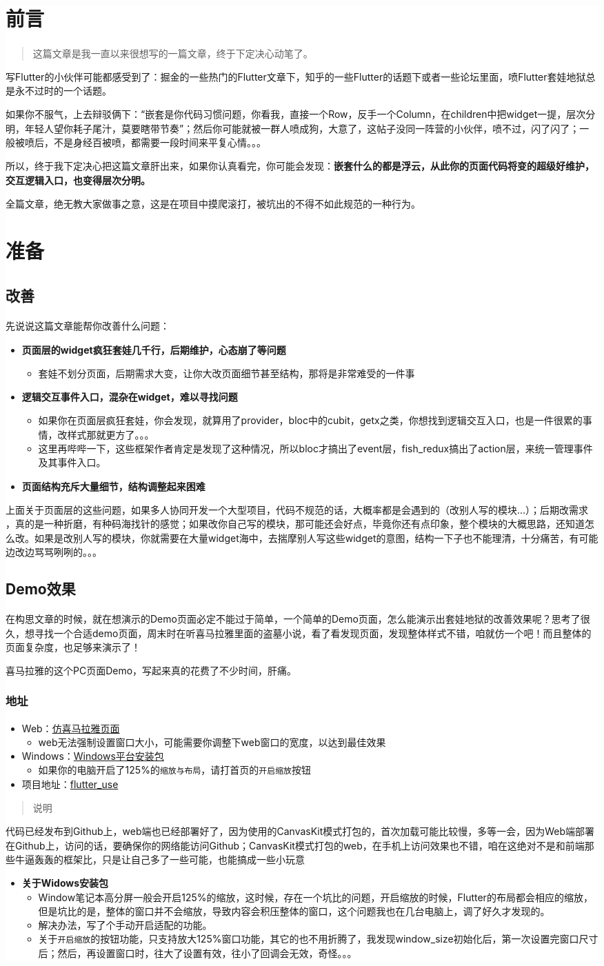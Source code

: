 # 前言

>  这篇文章是我一直以来很想写的一篇文章，终于下定决心动笔了。

写Flutter的小伙伴可能都感受到了：掘金的一些热门的Flutter文章下，知乎的一些Flutter的话题下或者一些论坛里面，喷Flutter套娃地狱总是永不过时的一个话题。

如果你不服气，上去辩驳俩下：“嵌套是你代码习惯问题，你看我，直接一个Row，反手一个Column，在children中把widget一提，层次分明，年轻人望你耗子尾汁，莫要瞎带节奏”；然后你可能就被一群人喷成狗，大意了，这帖子没同一阵营的小伙伴，喷不过，闪了闪了；一般被喷后，不是身经百被喷，都需要一段时间来平复心情。。。

所以，终于我下定决心把这篇文章肝出来，如果你认真看完，你可能会发现：**嵌套什么的都是浮云，从此你的页面代码将变的超级好维护，交互逻辑入口，也变得层次分明。**

全篇文章，绝无教大家做事之意，这是在项目中摸爬滚打，被坑出的不得不如此规范的一种行为。

# 准备

## 改善

先说说这篇文章能帮你改善什么问题：

- **页面层的widget疯狂套娃几千行，后期维护，心态崩了等问题**
  - 套娃不划分页面，后期需求大变，让你大改页面细节甚至结构，那将是非常难受的一件事
- **逻辑交互事件入口，混杂在widget，难以寻找问题**
  - 如果你在页面层疯狂套娃，你会发现，就算用了provider，bloc中的cubit，getx之类，你想找到逻辑交互入口，也是一件很累的事情，改样式那就更方了。。。
  - 这里再哔哔一下，这些框架作者肯定是发现了这种情况，所以bloc才搞出了event层，fish_redux搞出了action层，来统一管理事件及其事件入口。

- **页面结构充斥大量细节，结构调整起来困难**

上面关于页面层的这些问题，如果多人协同开发一个大型项目，代码不规范的话，大概率都是会遇到的（改别人写的模块...）；后期改需求 ，真的是一种折磨，有种码海找针的感觉；如果改你自己写的模块，那可能还会好点，毕竟你还有点印象，整个模块的大概思路，还知道怎么改。如果是改别人写的模块，你就需要在大量widget海中，去揣摩别人写这些widget的意图，结构一下子也不能理清，十分痛苦，有可能边改边骂骂咧咧的。。。

## Demo效果

在构思文章的时候，就在想演示的Demo页面必定不能过于简单，一个简单的Demo页面，怎么能演示出套娃地狱的改善效果呢？思考了很久，想寻找一个合适demo页面，周末时在听喜马拉雅里面的盗墓小说，看了看发现页面，发现整体样式不错，咱就仿一个吧！而且整体的页面复杂度，也足够来演示了！

喜马拉雅的这个PC页面Demo，写起来真的花费了不少时间，肝痛。

### 地址

- Web：[仿喜马拉雅页面](https://cnad666.github.io/flutter_use/web/index.html#/himalaya)
  - web无法强制设置窗口大小，可能需要你调整下web窗口的宽度，以达到最佳效果
- Windows：[Windows平台安装包](https://wwa.lanzous.com/iFaFRn31b1e)
  - 如果你的电脑开启了125%的`缩放与布局`，请打首页的`开启缩放`按钮
- 项目地址：[flutter_use](https://github.com/CNAD666/flutter_use)

> 说明

代码已经发布到Github上，web端也已经部署好了，因为使用的CanvasKit模式打包的，首次加载可能比较慢，多等一会，因为Web端部署在Github上，访问的话，要确保你的网络能访问Github；CanvasKit模式打包的web，在手机上访问效果也不错，咱在这绝对不是和前端那些牛逼轰轰的框架比，只是让自己多了一些可能，也能搞成一些小玩意

- **关于Widows安装包**
  - Window笔记本高分屏一般会开启125%的缩放，这时候，存在一个坑比的问题，开启缩放的时候，Flutter的布局都会相应的缩放，但是坑比的是，整体的窗口并不会缩放，导致内容会积压整体的窗口，这个问题我也在几台电脑上，调了好久才发现的。
  - 解决办法，写了个手动开启适配的功能。
  - 关于`开启缩放`的按钮功能，只支持放大125%窗口功能，其它的也不用折腾了，我发现window_size初始化后，第一次设置完窗口尺寸后；然后，再设置窗口时，往大了设置有效，往小了回调会无效，奇怪。。。
